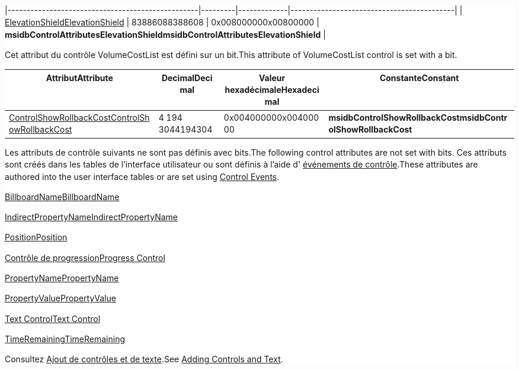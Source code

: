 |--------------------------------------------------|---------|-------------|-------------------------------------------|
| [<span data-ttu-id="6759d-291">ElevationShield</span><span class="sxs-lookup"><span data-stu-id="6759d-291">ElevationShield</span></span>](elevationshield-attribute.md) | <span data-ttu-id="6759d-292">8388608</span><span class="sxs-lookup"><span data-stu-id="6759d-292">8388608</span></span> | <span data-ttu-id="6759d-293">0x00800000</span><span class="sxs-lookup"><span data-stu-id="6759d-293">0x00800000</span></span>  | <span data-ttu-id="6759d-294">**msidbControlAttributesElevationShield**</span><span class="sxs-lookup"><span data-stu-id="6759d-294">**msidbControlAttributesElevationShield**</span></span> |



 

<span data-ttu-id="6759d-295">Cet attribut du contrôle VolumeCostList est défini sur un bit.</span><span class="sxs-lookup"><span data-stu-id="6759d-295">This attribute of VolumeCostList control is set with a bit.</span></span>



| <span data-ttu-id="6759d-296">Attribut</span><span class="sxs-lookup"><span data-stu-id="6759d-296">Attribute</span></span>                                                                | <span data-ttu-id="6759d-297">Decimal</span><span class="sxs-lookup"><span data-stu-id="6759d-297">Decimal</span></span> | <span data-ttu-id="6759d-298">Valeur hexadécimale</span><span class="sxs-lookup"><span data-stu-id="6759d-298">Hexadecimal</span></span> | <span data-ttu-id="6759d-299">Constante</span><span class="sxs-lookup"><span data-stu-id="6759d-299">Constant</span></span>                         |
|--------------------------------------------------------------------------|---------|-------------|----------------------------------|
| [<span data-ttu-id="6759d-300">ControlShowRollbackCost</span><span class="sxs-lookup"><span data-stu-id="6759d-300">ControlShowRollbackCost</span></span>](controlshowrollbackcost-control-attribute.md) | <span data-ttu-id="6759d-301">4 194 304</span><span class="sxs-lookup"><span data-stu-id="6759d-301">4194304</span></span> | <span data-ttu-id="6759d-302">0x00400000</span><span class="sxs-lookup"><span data-stu-id="6759d-302">0x00400000</span></span>  | <span data-ttu-id="6759d-303">**msidbControlShowRollbackCost**</span><span class="sxs-lookup"><span data-stu-id="6759d-303">**msidbControlShowRollbackCost**</span></span> |



 

<span data-ttu-id="6759d-304">Les attributs de contrôle suivants ne sont pas définis avec bits.</span><span class="sxs-lookup"><span data-stu-id="6759d-304">The following control attributes are not set with bits.</span></span> <span data-ttu-id="6759d-305">Ces attributs sont créés dans les tables de l’interface utilisateur ou sont définis à l’aide d' [événements de contrôle](control-events.md).</span><span class="sxs-lookup"><span data-stu-id="6759d-305">These attributes are authored into the user interface tables or are set using [Control Events](control-events.md).</span></span>

[<span data-ttu-id="6759d-306">BillboardName</span><span class="sxs-lookup"><span data-stu-id="6759d-306">BillboardName</span></span>](billboardname-control-attribute.md)

 

[<span data-ttu-id="6759d-307">IndirectPropertyName</span><span class="sxs-lookup"><span data-stu-id="6759d-307">IndirectPropertyName</span></span>](indirectpropertyname-control-attribute.md)

 

[<span data-ttu-id="6759d-308">Position</span><span class="sxs-lookup"><span data-stu-id="6759d-308">Position</span></span>](position-control-attribute.md)

 

[<span data-ttu-id="6759d-309">Contrôle de progression</span><span class="sxs-lookup"><span data-stu-id="6759d-309">Progress Control</span></span>](progress-control-attribute.md)

 

[<span data-ttu-id="6759d-310">PropertyName</span><span class="sxs-lookup"><span data-stu-id="6759d-310">PropertyName</span></span>](propertyname-control-attribute.md)

 

[<span data-ttu-id="6759d-311">PropertyValue</span><span class="sxs-lookup"><span data-stu-id="6759d-311">PropertyValue</span></span>](propertyvalue-control-attribute.md)

 

[<span data-ttu-id="6759d-312">Text Control</span><span class="sxs-lookup"><span data-stu-id="6759d-312">Text Control</span></span>](text-control-attribute.md)

 

[<span data-ttu-id="6759d-313">TimeRemaining</span><span class="sxs-lookup"><span data-stu-id="6759d-313">TimeRemaining</span></span>](timeremaining-control-attribute.md)

<span data-ttu-id="6759d-314">Consultez [Ajout de contrôles et de texte](adding-controls-and-text.md).</span><span class="sxs-lookup"><span data-stu-id="6759d-314">See [Adding Controls and Text](adding-controls-and-text.md).</span></span>

 

 



